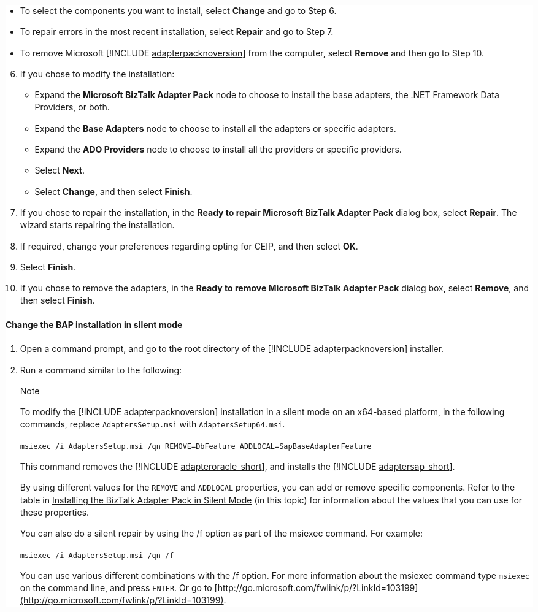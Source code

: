    - To select the components you want to install, select **Change** and go to Step 6.  

   - To repair errors in the most recent installation, select **Repair** and go to Step 7.  

   - To remove Microsoft [!INCLUDE [adapterpacknoversion](../includes/adapterpacknoversion-md.md)] from the computer, select <strong>Remove</strong> and then go to Step 10.  

6. If you chose to modify the installation:  

   -   Expand the **Microsoft BizTalk Adapter Pack** node to choose to install the base adapters, the .NET Framework Data Providers, or both.  

   -   Expand the **Base Adapters** node to choose to install all the adapters or specific adapters.  

   -   Expand the **ADO Providers** node to choose to install all the providers or specific providers.  

   -   Select **Next**.  

   -   Select **Change**, and then select **Finish**.  

7. If you chose to repair the installation, in the **Ready to repair Microsoft BizTalk Adapter Pack** dialog box, select **Repair**. The wizard starts repairing the installation.  

8. If required, change your preferences regarding opting for CEIP, and then select **OK**. 

9. Select **Finish**.  

10. If you chose to remove the adapters, in the **Ready to remove Microsoft BizTalk Adapter Pack** dialog box, select **Remove**, and then select **Finish**.  

#### Change the BAP installation in silent mode  

1. Open a command prompt, and go to the root directory of the [!INCLUDE [adapterpacknoversion](../includes/adapterpacknoversion-md.md)] installer.  

2. Run a command similar to the following:  

   > [!NOTE]
   >  To modify the [!INCLUDE [adapterpacknoversion](../includes/adapterpacknoversion-md.md)] installation in a silent mode on an x64-based platform, in the following commands, replace `AdaptersSetup.msi` with `AdaptersSetup64.msi`.  

   ```  
   msiexec /i AdaptersSetup.msi /qn REMOVE=DbFeature ADDLOCAL=SapBaseAdapterFeature  
   ```  

    This command removes the [!INCLUDE [adapteroracle_short](../includes/adapteroracle-short-md.md)], and installs the [!INCLUDE [adaptersap_short](../includes/adaptersap-short-md.md)].  

    By using different values for the `REMOVE` and `ADDLOCAL` properties, you can add or remove specific components. Refer to the table in [Installing the BizTalk Adapter Pack in Silent Mode](#BKMK_SilentInst) (in this topic) for information about the values that you can use for these properties.  

    You can also do a silent repair by using the /f option as part of the msiexec command. For example:  

   ```  
   msiexec /i AdaptersSetup.msi /qn /f  
   ```  

    You can use various different combinations with the /f option. For more information about the msiexec command type `msiexec` on the command line, and press `ENTER`. Or go to [http://go.microsoft.com/fwlink/p/?LinkId=103199](http://go.microsoft.com/fwlink/p/?LinkId=103199).  
